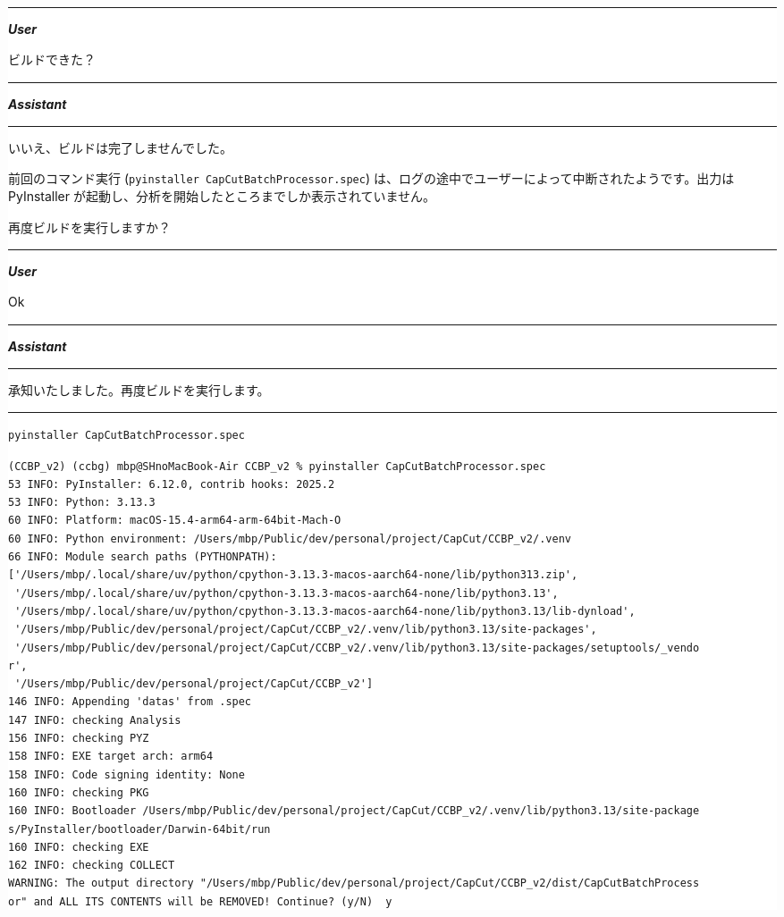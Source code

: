 
---

_**User**_

ビルドできた？

---

_**Assistant**_



---

いいえ、ビルドは完了しませんでした。

前回のコマンド実行 (`pyinstaller CapCutBatchProcessor.spec`) は、ログの途中でユーザーによって中断されたようです。出力は PyInstaller が起動し、分析を開始したところまでしか表示されていません。

再度ビルドを実行しますか？

---

_**User**_

Ok

---

_**Assistant**_



---

承知いたしました。再度ビルドを実行します。

---

```bash
pyinstaller CapCutBatchProcessor.spec
```

```
(CCBP_v2) (ccbg) mbp@SHnoMacBook-Air CCBP_v2 % pyinstaller CapCutBatchProcessor.spec
53 INFO: PyInstaller: 6.12.0, contrib hooks: 2025.2
53 INFO: Python: 3.13.3
60 INFO: Platform: macOS-15.4-arm64-arm-64bit-Mach-O
60 INFO: Python environment: /Users/mbp/Public/dev/personal/project/CapCut/CCBP_v2/.venv
66 INFO: Module search paths (PYTHONPATH):
['/Users/mbp/.local/share/uv/python/cpython-3.13.3-macos-aarch64-none/lib/python313.zip',
 '/Users/mbp/.local/share/uv/python/cpython-3.13.3-macos-aarch64-none/lib/python3.13',
 '/Users/mbp/.local/share/uv/python/cpython-3.13.3-macos-aarch64-none/lib/python3.13/lib-dynload',
 '/Users/mbp/Public/dev/personal/project/CapCut/CCBP_v2/.venv/lib/python3.13/site-packages',
 '/Users/mbp/Public/dev/personal/project/CapCut/CCBP_v2/.venv/lib/python3.13/site-packages/setuptools/_vendo
r',
 '/Users/mbp/Public/dev/personal/project/CapCut/CCBP_v2']
146 INFO: Appending 'datas' from .spec
147 INFO: checking Analysis
156 INFO: checking PYZ
158 INFO: EXE target arch: arm64
158 INFO: Code signing identity: None
160 INFO: checking PKG
160 INFO: Bootloader /Users/mbp/Public/dev/personal/project/CapCut/CCBP_v2/.venv/lib/python3.13/site-package
s/PyInstaller/bootloader/Darwin-64bit/run
160 INFO: checking EXE
162 INFO: checking COLLECT
WARNING: The output directory "/Users/mbp/Public/dev/personal/project/CapCut/CCBP_v2/dist/CapCutBatchProcess
or" and ALL ITS CONTENTS will be REMOVED! Continue? (y/N)  y
```
